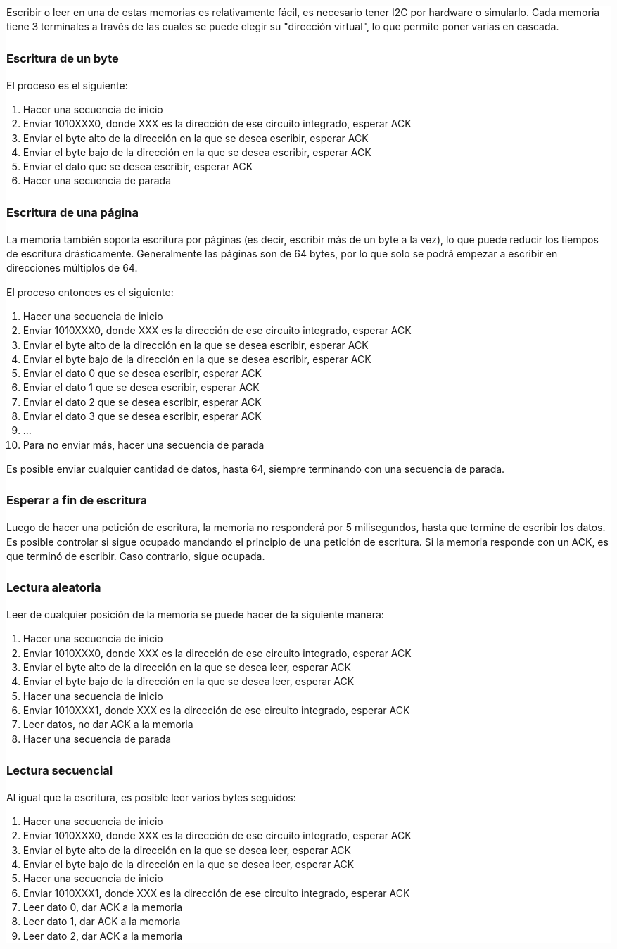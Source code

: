 <p>Escribir o leer en una de estas memorias es relativamente fácil, es necesario tener I2C por hardware o simularlo. Cada memoria tiene 3 terminales a través de las cuales se puede elegir su "dirección virtual", lo que permite poner varias en cascada.</p>
<h3>Escritura de un byte</h3>
<p>El proceso es el siguiente:
	<ol>
		<li>Hacer una secuencia de inicio</li>
		<li>Enviar 1010XXX0, donde XXX es la dirección de ese circuito integrado, esperar ACK</li>
		<li>Enviar el byte alto de la dirección en la que se desea escribir, esperar ACK</li>
		<li>Enviar el byte bajo de la dirección en la que se desea escribir, esperar ACK</li>
		<li>Enviar el dato que se desea escribir, esperar ACK</li>
		<li>Hacer una secuencia de parada</li>
	</ol>
</p>
<h3>Escritura de una página</h3>
<p>La memoria también soporta escritura por páginas (es decir, escribir más de un byte a la vez), lo que puede reducir los tiempos de escritura drásticamente. Generalmente las páginas son de 64 bytes, por lo que solo se podrá empezar a escribir en direcciones múltiplos de 64.</p>
<p>El proceso entonces es el siguiente:
	<ol>
		<li>Hacer una secuencia de inicio</li>
		<li>Enviar 1010XXX0, donde XXX es la dirección de ese circuito integrado, esperar ACK</li>
		<li>Enviar el byte alto de la dirección en la que se desea escribir, esperar ACK</li>
		<li>Enviar el byte bajo de la dirección en la que se desea escribir, esperar ACK</li>
		<li>Enviar el dato 0 que se desea escribir, esperar ACK</li>
		<li>Enviar el dato 1 que se desea escribir, esperar ACK</li>
		<li>Enviar el dato 2 que se desea escribir, esperar ACK</li>
		<li>Enviar el dato 3 que se desea escribir, esperar ACK</li>
		<li>...</li>
		<li>Para no enviar más, hacer una secuencia de parada</li>
	</ol>
	Es posible enviar cualquier cantidad de datos, hasta 64, siempre terminando con una secuencia de parada.
</p>
<h3>Esperar a fin de escritura</h3>
<p>Luego de hacer una petición de escritura, la memoria no responderá por 5 milisegundos, hasta que termine de escribir los datos. Es posible controlar si sigue ocupado mandando el principio de una petición de escritura. Si la memoria responde con un ACK, es que terminó de escribir. Caso contrario, sigue ocupada.</p>
<h3>Lectura aleatoria</h3>
<p>Leer de cualquier posición de la memoria se puede hacer de la siguiente manera:
	<ol>
		<li>Hacer una secuencia de inicio</li>
		<li>Enviar 1010XXX0, donde XXX es la dirección de ese circuito integrado, esperar ACK</li>
		<li>Enviar el byte alto de la dirección en la que se desea leer, esperar ACK</li>
		<li>Enviar el byte bajo de la dirección en la que se desea leer, esperar ACK</li>
		<li>Hacer una secuencia de inicio</li>
		<li>Enviar 1010XXX1, donde XXX es la dirección de ese circuito integrado, esperar ACK</li>
		<li>Leer datos, no dar ACK a la memoria</li>
		<li>Hacer una secuencia de parada</li>
	</ol>
</p>
<h3>Lectura secuencial</h3>
<p>Al igual que la escritura, es posible leer varios bytes seguidos:
	<ol>
		<li>Hacer una secuencia de inicio</li>
		<li>Enviar 1010XXX0, donde XXX es la dirección de ese circuito integrado, esperar ACK</li>
		<li>Enviar el byte alto de la dirección en la que se desea leer, esperar ACK</li>
		<li>Enviar el byte bajo de la dirección en la que se desea leer, esperar ACK</li>
		<li>Hacer una secuencia de inicio</li>
		<li>Enviar 1010XXX1, donde XXX es la dirección de ese circuito integrado, esperar ACK</li>
		<li>Leer dato 0, dar ACK a la memoria</li>
		<li>Leer dato 1, dar ACK a la memoria</li>
		<li>Leer dato 2, dar ACK a la memoria</li>